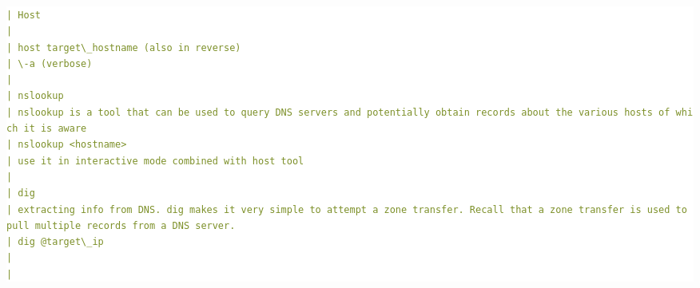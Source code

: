 ```yaml
| Host                                                                                                                                         |                                                                                                                                                                                                                                                                                                                                                                                                                                                                                                                                                                                                                                                                                                                                                                                                                                                                                                                                                                                                                                                                                                                                   | host target\_hostname (also in reverse)                                                                                                                             | \-a (verbose)                                                                                                                                                                                                                                                                                                                                                                                                                                                |
| nslookup                                                                                                                                     | nslookup is a tool that can be used to query DNS servers and potentially obtain records about the various hosts of which it is aware                                                                                                                                                                                                                                                                                                                                                                                                                                                                                                                                                                                                                                                                                                                                                                                                                                                                                                                                                                                              | nslookup <hostname>                                                                                                                                                 | use it in interactive mode combined with host tool                                                                                                                                                                                                                                                                                                                                                                                                           |
| dig                                                                                                                                          | extracting info from DNS. dig makes it very simple to attempt a zone transfer. Recall that a zone transfer is used to pull multiple records from a DNS server.                                                                                                                                                                                                                                                                                                                                                                                                                                                                                                                                                                                                                                                                                                                                                                                                                                                                                                                                                                    | dig @target\_ip                                                                                                                                                     |                                                                                                                                                                                                                                                                                                                                                                                                                                                              |
```